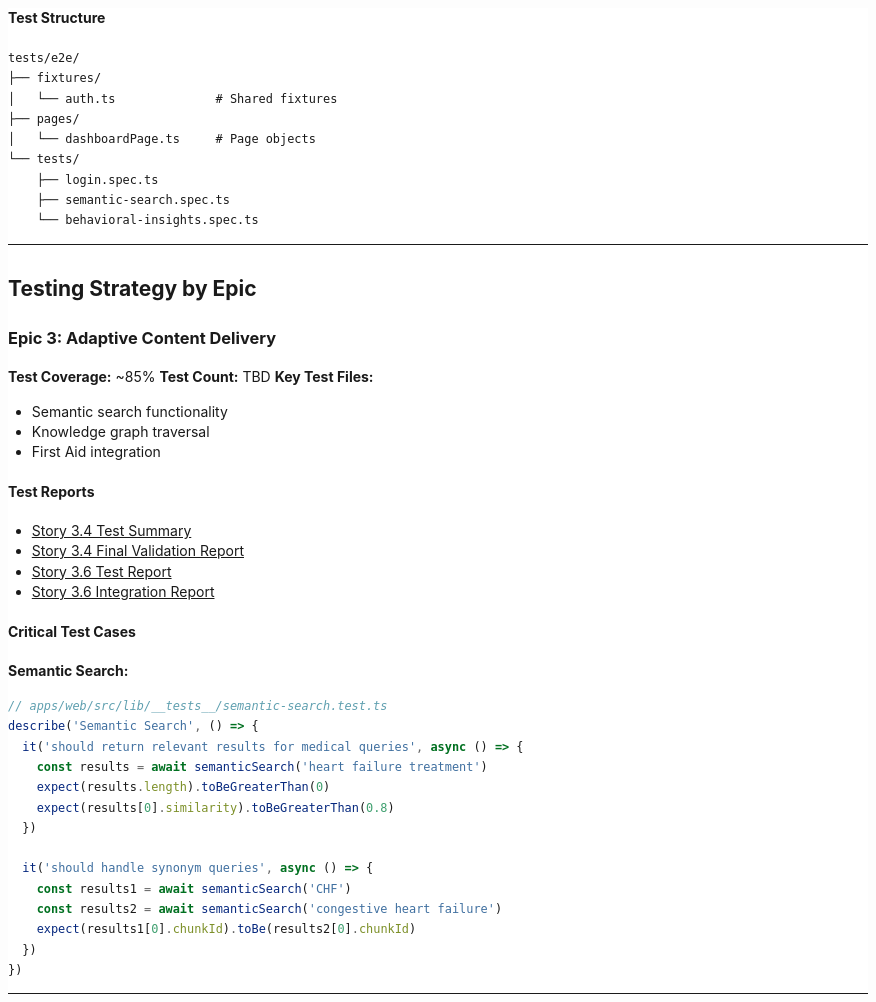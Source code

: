 #### Test Structure

```
tests/e2e/
├── fixtures/
│   └── auth.ts              # Shared fixtures
├── pages/
│   └── dashboardPage.ts     # Page objects
└── tests/
    ├── login.spec.ts
    ├── semantic-search.spec.ts
    └── behavioral-insights.spec.ts
```

---

## Testing Strategy by Epic

### Epic 3: Adaptive Content Delivery

**Test Coverage:** ~85%
**Test Count:** TBD
**Key Test Files:**
- Semantic search functionality
- Knowledge graph traversal
- First Aid integration

#### Test Reports
- [Story 3.4 Test Summary](./story-3.4-test-summary.md)
- [Story 3.4 Final Validation Report](./story-3.4-FINAL-VALIDATION-REPORT.md)
- [Story 3.6 Test Report](./story-3.6-test-report.md)
- [Story 3.6 Integration Report](./story-3.6-task-4-integration-report.md)

#### Critical Test Cases

**Semantic Search:**
```typescript
// apps/web/src/lib/__tests__/semantic-search.test.ts
describe('Semantic Search', () => {
  it('should return relevant results for medical queries', async () => {
    const results = await semanticSearch('heart failure treatment')
    expect(results.length).toBeGreaterThan(0)
    expect(results[0].similarity).toBeGreaterThan(0.8)
  })

  it('should handle synonym queries', async () => {
    const results1 = await semanticSearch('CHF')
    const results2 = await semanticSearch('congestive heart failure')
    expect(results1[0].chunkId).toBe(results2[0].chunkId)
  })
})
```

---